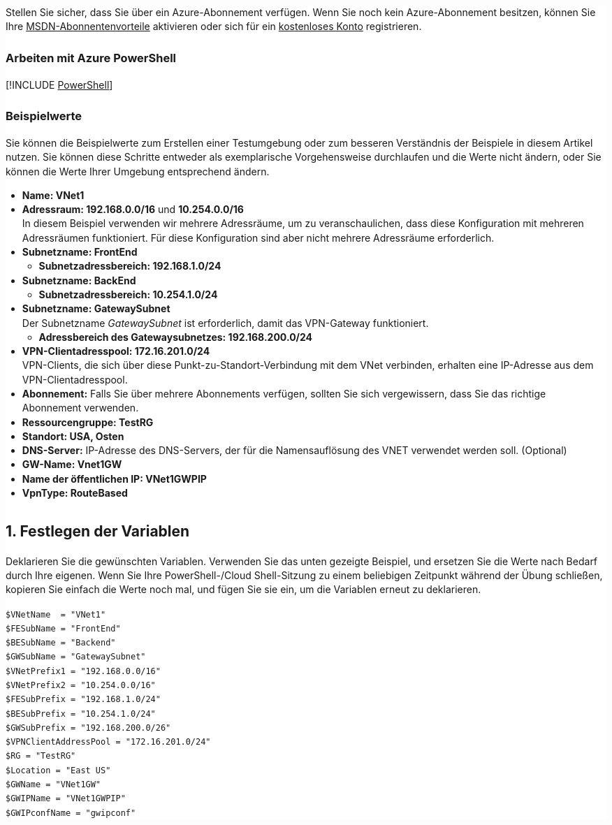 Stellen Sie sicher, dass Sie über ein Azure-Abonnement verfügen. Wenn Sie noch kein Azure-Abonnement besitzen, können Sie Ihre [MSDN-Abonnentenvorteile](https://azure.microsoft.com/pricing/member-offers/msdn-benefits-details) aktivieren oder sich für ein [kostenloses Konto](https://azure.microsoft.com/pricing/free-trial) registrieren.

### <a name="working-with-azure-powershell"></a>Arbeiten mit Azure PowerShell

[!INCLUDE [PowerShell](../../includes/vpn-gateway-cloud-shell-powershell-about.md)]

### <a name="example-values"></a><a name="example"></a>Beispielwerte

Sie können die Beispielwerte zum Erstellen einer Testumgebung oder zum besseren Verständnis der Beispiele in diesem Artikel nutzen. Sie können diese Schritte entweder als exemplarische Vorgehensweise durchlaufen und die Werte nicht ändern, oder Sie können die Werte Ihrer Umgebung entsprechend ändern.

* **Name: VNet1**
* **Adressraum: 192.168.0.0/16** und **10.254.0.0/16**<br>In diesem Beispiel verwenden wir mehrere Adressräume, um zu veranschaulichen, dass diese Konfiguration mit mehreren Adressräumen funktioniert. Für diese Konfiguration sind aber nicht mehrere Adressräume erforderlich.
* **Subnetzname: FrontEnd**
  * **Subnetzadressbereich: 192.168.1.0/24**
* **Subnetzname: BackEnd**
  * **Subnetzadressbereich: 10.254.1.0/24**
* **Subnetzname: GatewaySubnet**<br>Der Subnetzname *GatewaySubnet* ist erforderlich, damit das VPN-Gateway funktioniert.
  * **Adressbereich des Gatewaysubnetzes: 192.168.200.0/24** 
* **VPN-Clientadresspool: 172.16.201.0/24**<br>VPN-Clients, die sich über diese Punkt-zu-Standort-Verbindung mit dem VNet verbinden, erhalten eine IP-Adresse aus dem VPN-Clientadresspool.
* **Abonnement:** Falls Sie über mehrere Abonnements verfügen, sollten Sie sich vergewissern, dass Sie das richtige Abonnement verwenden.
* **Ressourcengruppe: TestRG**
* **Standort: USA, Osten**
* **DNS-Server:** IP-Adresse des DNS-Servers, der für die Namensauflösung des VNET verwendet werden soll. (Optional)
* **GW-Name: Vnet1GW**
* **Name der öffentlichen IP: VNet1GWPIP**
* **VpnType: RouteBased**

## <a name="1-set-the-variables"></a><a name="signin"></a>1. Festlegen der Variablen

Deklarieren Sie die gewünschten Variablen. Verwenden Sie das unten gezeigte Beispiel, und ersetzen Sie die Werte nach Bedarf durch Ihre eigenen. Wenn Sie Ihre PowerShell-/Cloud Shell-Sitzung zu einem beliebigen Zeitpunkt während der Übung schließen, kopieren Sie einfach die Werte noch mal, und fügen Sie sie ein, um die Variablen erneut zu deklarieren.

  ```azurepowershell-interactive
  $VNetName  = "VNet1"
  $FESubName = "FrontEnd"
  $BESubName = "Backend"
  $GWSubName = "GatewaySubnet"
  $VNetPrefix1 = "192.168.0.0/16"
  $VNetPrefix2 = "10.254.0.0/16"
  $FESubPrefix = "192.168.1.0/24"
  $BESubPrefix = "10.254.1.0/24"
  $GWSubPrefix = "192.168.200.0/26"
  $VPNClientAddressPool = "172.16.201.0/24"
  $RG = "TestRG"
  $Location = "East US"
  $GWName = "VNet1GW"
  $GWIPName = "VNet1GWPIP"
  $GWIPconfName = "gwipconf"
  ```